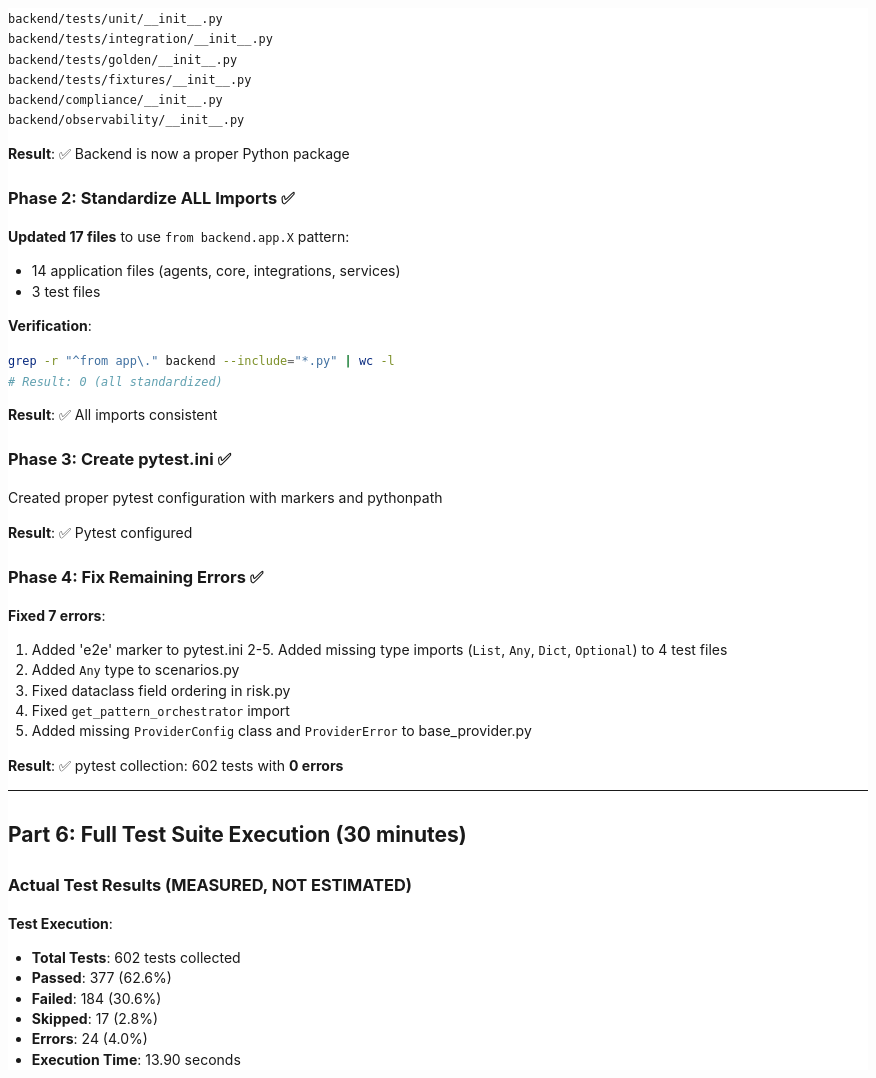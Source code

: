 ```
backend/tests/unit/__init__.py
backend/tests/integration/__init__.py
backend/tests/golden/__init__.py
backend/tests/fixtures/__init__.py
backend/compliance/__init__.py
backend/observability/__init__.py
```

**Result**: ✅ Backend is now a proper Python package

### Phase 2: Standardize ALL Imports ✅
**Updated 17 files** to use `from backend.app.X` pattern:
- 14 application files (agents, core, integrations, services)
- 3 test files

**Verification**:
```bash
grep -r "^from app\." backend --include="*.py" | wc -l
# Result: 0 (all standardized)
```

**Result**: ✅ All imports consistent

### Phase 3: Create pytest.ini ✅
Created proper pytest configuration with markers and pythonpath

**Result**: ✅ Pytest configured

### Phase 4: Fix Remaining Errors ✅
**Fixed 7 errors**:
1. Added 'e2e' marker to pytest.ini
2-5. Added missing type imports (`List`, `Any`, `Dict`, `Optional`) to 4 test files
6. Added `Any` type to scenarios.py
7. Fixed dataclass field ordering in risk.py
8. Fixed `get_pattern_orchestrator` import
9. Added missing `ProviderConfig` class and `ProviderError` to base_provider.py

**Result**: ✅ pytest collection: 602 tests with **0 errors**

---

## Part 6: Full Test Suite Execution (30 minutes)

### Actual Test Results (MEASURED, NOT ESTIMATED)

**Test Execution**:
- **Total Tests**: 602 tests collected
- **Passed**: 377 (62.6%)
- **Failed**: 184 (30.6%)
- **Skipped**: 17 (2.8%)
- **Errors**: 24 (4.0%)
- **Execution Time**: 13.90 seconds
